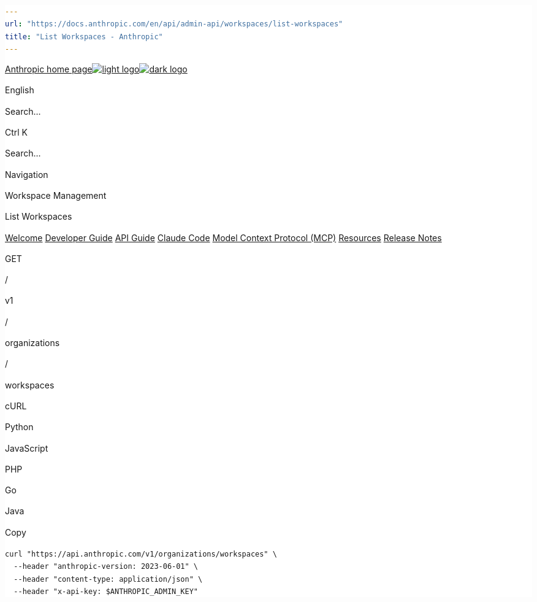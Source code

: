 ```yaml
---
url: "https://docs.anthropic.com/en/api/admin-api/workspaces/list-workspaces"
title: "List Workspaces - Anthropic"
---
```


[Anthropic home page![light logo](https://mintlify.s3.us-west-1.amazonaws.com/anthropic/logo/light.svg)![dark logo](https://mintlify.s3.us-west-1.amazonaws.com/anthropic/logo/dark.svg)](https://docs.anthropic.com/)

English

Search...

Ctrl K

Search...

Navigation

Workspace Management

List Workspaces

[Welcome](https://docs.anthropic.com/en/home) [Developer Guide](https://docs.anthropic.com/en/docs/intro) [API Guide](https://docs.anthropic.com/en/api/overview) [Claude Code](https://docs.anthropic.com/en/docs/claude-code/overview) [Model Context Protocol (MCP)](https://docs.anthropic.com/en/docs/mcp) [Resources](https://docs.anthropic.com/en/resources/overview) [Release Notes](https://docs.anthropic.com/en/release-notes/overview)

GET

/

v1

/

organizations

/

workspaces

cURL

Python

JavaScript

PHP

Go

Java

Copy

```
curl "https://api.anthropic.com/v1/organizations/workspaces" \
  --header "anthropic-version: 2023-06-01" \
  --header "content-type: application/json" \
  --header "x-api-key: $ANTHROPIC_ADMIN_KEY"
```
